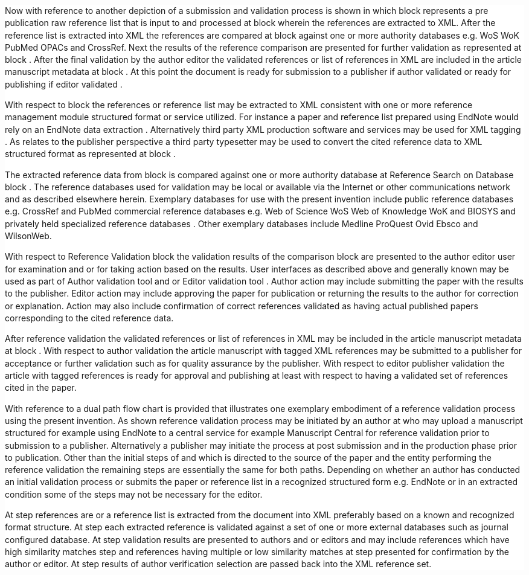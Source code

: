 Now with reference to another depiction of a submission and validation process is shown in which block represents a pre publication raw reference list that is input to and processed at block wherein the references are extracted to XML. After the reference list is extracted into XML the references are compared at block against one or more authority databases e.g. WoS WoK PubMed OPACs and CrossRef. Next the results of the reference comparison are presented for further validation as represented at block . After the final validation by the author editor the validated references or list of references in XML are included in the article manuscript metadata at block . At this point the document is ready for submission to a publisher if author validated or ready for publishing if editor validated .

With respect to block the references or reference list may be extracted to XML consistent with one or more reference management module structured format or service utilized. For instance a paper and reference list prepared using EndNote would rely on an EndNote data extraction . Alternatively third party XML production software and services may be used for XML tagging . As relates to the publisher perspective a third party typesetter may be used to convert the cited reference data to XML structured format as represented at block .

The extracted reference data from block is compared against one or more authority database at Reference Search on Database block . The reference databases used for validation may be local or available via the Internet or other communications network and as described elsewhere herein. Exemplary databases for use with the present invention include public reference databases e.g. CrossRef and PubMed commercial reference databases e.g. Web of Science WoS Web of Knowledge WoK and BIOSYS and privately held specialized reference databases . Other exemplary databases include Medline ProQuest Ovid Ebsco and WilsonWeb.

With respect to Reference Validation block the validation results of the comparison block are presented to the author editor user for examination and or for taking action based on the results. User interfaces as described above and generally known may be used as part of Author validation tool and or Editor validation tool . Author action may include submitting the paper with the results to the publisher. Editor action may include approving the paper for publication or returning the results to the author for correction or explanation. Action may also include confirmation of correct references validated as having actual published papers corresponding to the cited reference data.

After reference validation the validated references or list of references in XML may be included in the article manuscript metadata at block . With respect to author validation the article manuscript with tagged XML references may be submitted to a publisher for acceptance or further validation such as for quality assurance by the publisher. With respect to editor publisher validation the article with tagged references is ready for approval and publishing at least with respect to having a validated set of references cited in the paper.

With reference to a dual path flow chart is provided that illustrates one exemplary embodiment of a reference validation process using the present invention. As shown reference validation process may be initiated by an author at who may upload a manuscript structured for example using EndNote to a central service for example Manuscript Central for reference validation prior to submission to a publisher. Alternatively a publisher may initiate the process at post submission and in the production phase prior to publication. Other than the initial steps of and which is directed to the source of the paper and the entity performing the reference validation the remaining steps are essentially the same for both paths. Depending on whether an author has conducted an initial validation process or submits the paper or reference list in a recognized structured form e.g. EndNote or in an extracted condition some of the steps may not be necessary for the editor.

At step references are or a reference list is extracted from the document into XML preferably based on a known and recognized format structure. At step each extracted reference is validated against a set of one or more external databases such as journal configured database. At step validation results are presented to authors and or editors and may include references which have high similarity matches step and references having multiple or low similarity matches at step presented for confirmation by the author or editor. At step results of author verification selection are passed back into the XML reference set.
